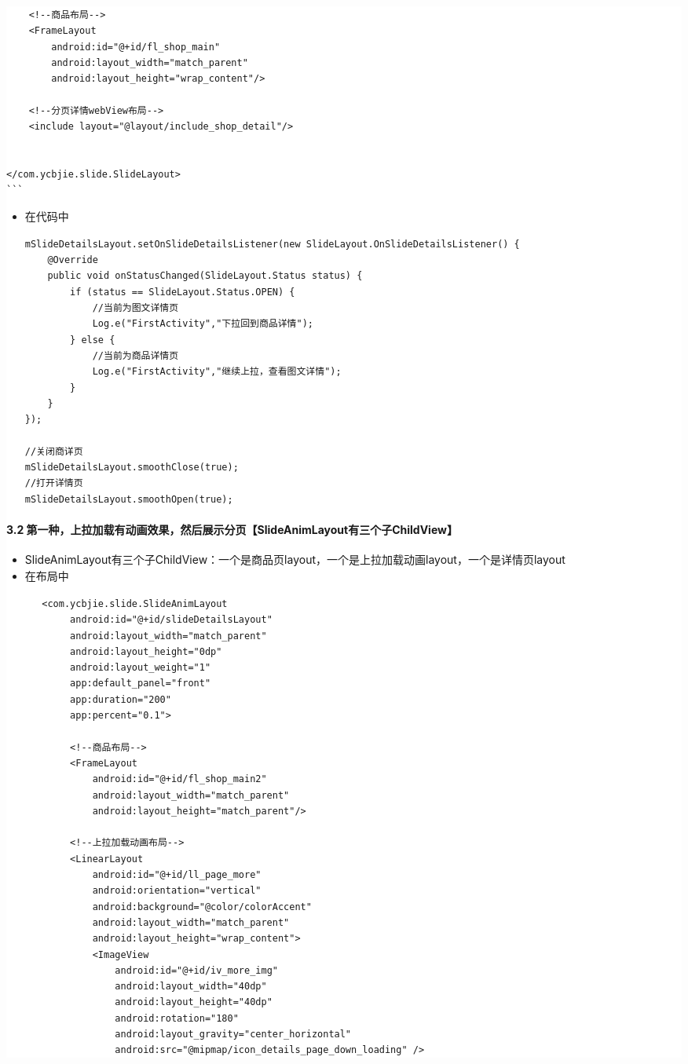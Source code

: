         <!--商品布局-->
        <FrameLayout
            android:id="@+id/fl_shop_main"
            android:layout_width="match_parent"
            android:layout_height="wrap_content"/>

        <!--分页详情webView布局-->
        <include layout="@layout/include_shop_detail"/>


    </com.ycbjie.slide.SlideLayout>
    ```
- 在代码中
    ```
    mSlideDetailsLayout.setOnSlideDetailsListener(new SlideLayout.OnSlideDetailsListener() {
        @Override
        public void onStatusChanged(SlideLayout.Status status) {
            if (status == SlideLayout.Status.OPEN) {
                //当前为图文详情页
                Log.e("FirstActivity","下拉回到商品详情");
            } else {
                //当前为商品详情页
                Log.e("FirstActivity","继续上拉，查看图文详情");
            }
        }
    });

    //关闭商详页
    mSlideDetailsLayout.smoothClose(true);
    //打开详情页
    mSlideDetailsLayout.smoothOpen(true);
    ```


#### 3.2 第一种，上拉加载有动画效果，然后展示分页【SlideAnimLayout有三个子ChildView】
- SlideAnimLayout有三个子ChildView：一个是商品页layout，一个是上拉加载动画layout，一个是详情页layout
- 在布局中
    ```
       <com.ycbjie.slide.SlideAnimLayout
            android:id="@+id/slideDetailsLayout"
            android:layout_width="match_parent"
            android:layout_height="0dp"
            android:layout_weight="1"
            app:default_panel="front"
            app:duration="200"
            app:percent="0.1">

            <!--商品布局-->
            <FrameLayout
                android:id="@+id/fl_shop_main2"
                android:layout_width="match_parent"
                android:layout_height="match_parent"/>

            <!--上拉加载动画布局-->
            <LinearLayout
                android:id="@+id/ll_page_more"
                android:orientation="vertical"
                android:background="@color/colorAccent"
                android:layout_width="match_parent"
                android:layout_height="wrap_content">
                <ImageView
                    android:id="@+id/iv_more_img"
                    android:layout_width="40dp"
                    android:layout_height="40dp"
                    android:rotation="180"
                    android:layout_gravity="center_horizontal"
                    android:src="@mipmap/icon_details_page_down_loading" />